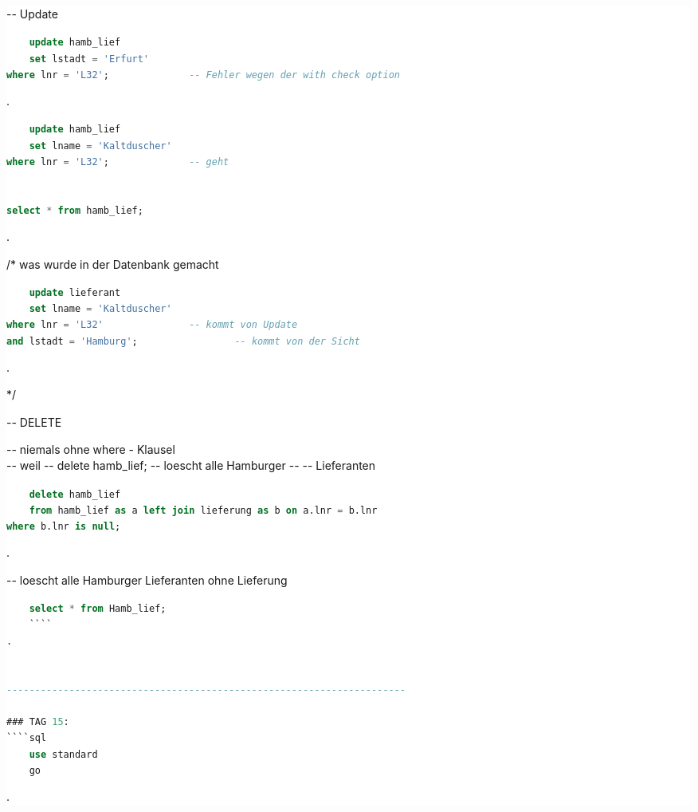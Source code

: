 
-- Update
````sql
	update hamb_lief
	set lstadt = 'Erfurt'
where lnr = 'L32';				-- Fehler wegen der with check option

````
.
````sql
	update hamb_lief
	set lname = 'Kaltduscher'
where lnr = 'L32';				-- geht


select * from hamb_lief;
````
.


/*
was wurde in der Datenbank gemacht
````sql
	update lieferant
	set lname = 'Kaltduscher'
where lnr = 'L32'				-- kommt von Update
and lstadt = 'Hamburg';			        -- kommt von der Sicht
````
.

*/

-- DELETE

-- niemals ohne where - Klausel  
-- weil
-- delete hamb_lief;			        -- loescht alle Hamburger
--						-- Lieferanten
````sql
	delete hamb_lief
	from hamb_lief as a left join lieferung as b on a.lnr = b.lnr
where b.lnr is null;
````
.


-- loescht alle Hamburger Lieferanten ohne Lieferung
````sql
	select * from Hamb_lief;
	````
.


----------------------------------------------------------------------

### TAG 15:
````sql
	use standard
	go
````
.
